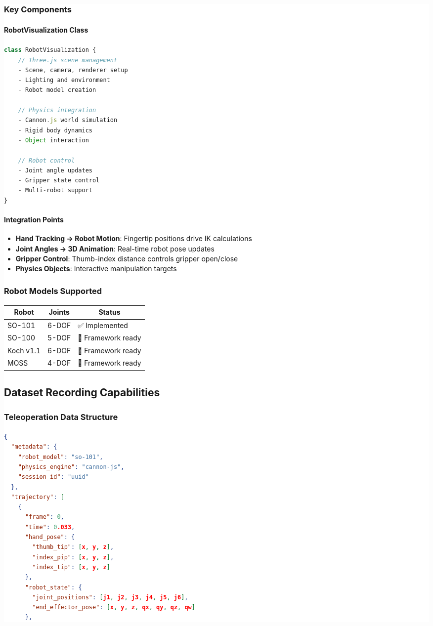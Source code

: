 ### Key Components

#### RobotVisualization Class
```javascript
class RobotVisualization {
    // Three.js scene management
    - Scene, camera, renderer setup
    - Lighting and environment
    - Robot model creation
    
    // Physics integration
    - Cannon.js world simulation
    - Rigid body dynamics
    - Object interaction
    
    // Robot control
    - Joint angle updates
    - Gripper state control
    - Multi-robot support
}
```

#### Integration Points
- **Hand Tracking → Robot Motion**: Fingertip positions drive IK calculations
- **Joint Angles → 3D Animation**: Real-time robot pose updates
- **Gripper Control**: Thumb-index distance controls gripper open/close
- **Physics Objects**: Interactive manipulation targets

### Robot Models Supported

| Robot | Joints | Status |
|-------|--------|--------|
| SO-101 | 6-DOF | ✅ Implemented |
| SO-100 | 5-DOF | 🔄 Framework ready |
| Koch v1.1 | 6-DOF | 🔄 Framework ready |
| MOSS | 4-DOF | 🔄 Framework ready |

## Dataset Recording Capabilities

### Teleoperation Data Structure
```json
{
  "metadata": {
    "robot_model": "so-101",
    "physics_engine": "cannon-js",
    "session_id": "uuid"
  },
  "trajectory": [
    {
      "frame": 0,
      "time": 0.033,
      "hand_pose": {
        "thumb_tip": [x, y, z],
        "index_pip": [x, y, z], 
        "index_tip": [x, y, z]
      },
      "robot_state": {
        "joint_positions": [j1, j2, j3, j4, j5, j6],
        "end_effector_pose": [x, y, z, qx, qy, qz, qw]
      },
```
